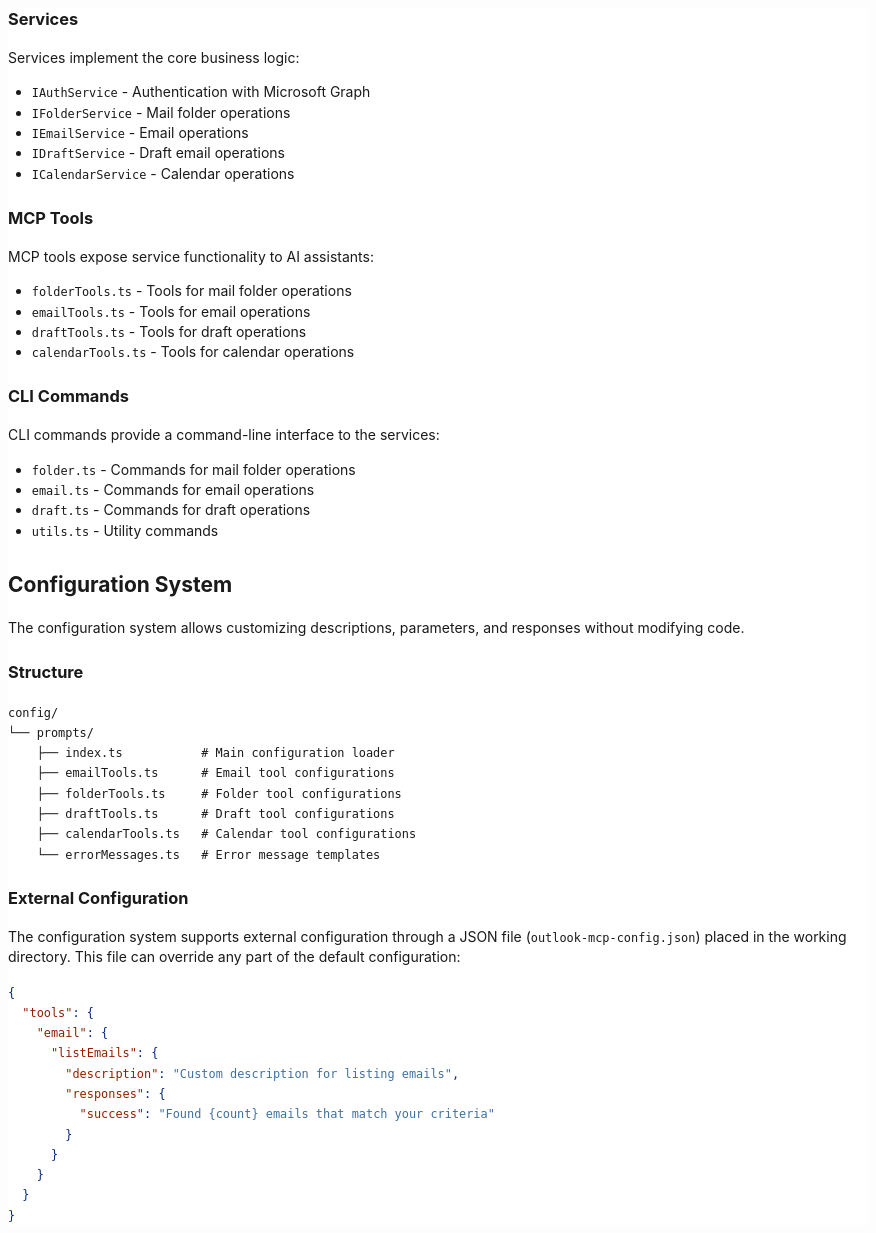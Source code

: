 ### Services

Services implement the core business logic:

- `IAuthService` - Authentication with Microsoft Graph
- `IFolderService` - Mail folder operations
- `IEmailService` - Email operations
- `IDraftService` - Draft email operations
- `ICalendarService` - Calendar operations

### MCP Tools

MCP tools expose service functionality to AI assistants:

- `folderTools.ts` - Tools for mail folder operations
- `emailTools.ts` - Tools for email operations
- `draftTools.ts` - Tools for draft operations
- `calendarTools.ts` - Tools for calendar operations

### CLI Commands

CLI commands provide a command-line interface to the services:

- `folder.ts` - Commands for mail folder operations
- `email.ts` - Commands for email operations
- `draft.ts` - Commands for draft operations
- `utils.ts` - Utility commands

## Configuration System

The configuration system allows customizing descriptions, parameters, and responses without modifying code.

### Structure

```
config/
└── prompts/
    ├── index.ts           # Main configuration loader
    ├── emailTools.ts      # Email tool configurations
    ├── folderTools.ts     # Folder tool configurations
    ├── draftTools.ts      # Draft tool configurations
    ├── calendarTools.ts   # Calendar tool configurations
    └── errorMessages.ts   # Error message templates
```

### External Configuration

The configuration system supports external configuration through a JSON file (`outlook-mcp-config.json`) placed in the working directory. This file can override any part of the default configuration:

```json
{
  "tools": {
    "email": {
      "listEmails": {
        "description": "Custom description for listing emails",
        "responses": {
          "success": "Found {count} emails that match your criteria"
        }
      }
    }
  }
}
```
